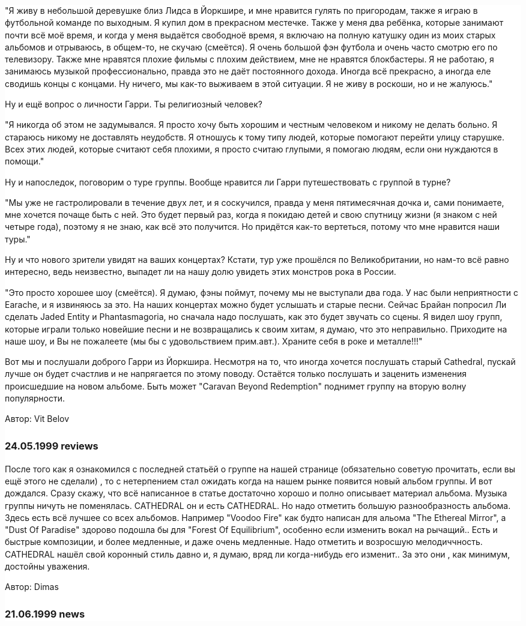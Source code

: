 <P> "Я живу в небольшой деревушке близ Лидса в Йоркшире, и мне нравится гулять по пригородам, также я играю в футбольной команде по выходным. Я купил дом в прекрасном местечке. Также у меня два ребёнка, которые занимают почти всё моё время, и когда у меня выдаётся свободноё время, я включаю на полную катушку один из моих старых альбомов и отрываюсь, в общем-то, не скучаю (смеётся). Я очень большой фэн футбола и очень часто смотрю его по телевизору. Также мне нравятся плохие фильмы с плохим действием, мне не нравятся блокбастеры. Я не работаю, я занимаюсь музыкой профессионально, правда это не даёт постоянного дохода. Иногда всё прекрасно, а иногда еле сводишь концы с концами. Ну ничего, мы как-то выживаем в этой ситуации. Я не живу в роскоши, но и не жалуюсь."</>
<P> Ну и ещё вопрос о личности Гарри. Ты религиозный человек?</>
<P> "Я никогда об этом не задумывался. Я просто хочу быть хорошим и честным человеком и никому не делать больно. Я стараюсь никому не доставлять неудобств. Я отношусь к тому типу людей, которые помогают перейти улицу старушке. Всех этих людей, которые считают себя плохими, я просто считаю глупыми, я помогаю людям, если они нуждаются в помощи."</>
<P> Ну и напоследок, поговорим о туре группы. Вообще нравится ли Гарри путешествовать с группой в турне?</>
<P> "Мы уже не гастролировали в течение двух лет, и я соскучился, правда у меня пятимесячная дочка и, сами понимаете, мне хочется почаще быть с ней. Это будет первый раз, когда я покидаю детей и свою спутницу жизни (я знаком с ней четыре года), поэтому я не знаю, как всё это получится. Но придётся как-то вертеться, потому что мне нравится наши туры."</>
<P> Ну и что нового зрители увидят на ваших концертах? Кстати, тур уже прошёлся по Великобритании, но нам-то всё равно интересно, ведь неизвестно, выпадет ли на нашу долю увидеть этих монстров рока в России.</>
<P> "Это просто хорошее шоу (смеётся). Я думаю, фэны поймут, почему мы не выступали два года. У нас были неприятности с Earache, и я извиняюсь за это. На наших концертах можно будет услышать и старые песни. Сейчас Брайан попросил Ли сделать Jaded Entity и Phantasmagoria, но сначала надо послушать, как это будет звучать со сцены. Я видел шоу групп, которые играли только новейшие песни и не возвращались к своим хитам, я думаю, что это неправильно. Приходите на наше шоу, и Вы не пожалеете (мы бы с удовольствием прим.авт.). Храните себя в роке и металле!!!"</>
<P> Вот мы и послушали доброго Гарри из Йоркшира. Несмотря на то, что иногда хочется послушать старый Cathedral, пускай лучше он будет счастлив и не напрягается по этому поводу. Остаётся только послушать и заценить изменения происшедшие на новом альбоме. Быть может "Caravan Beyond Redemption" поднимет группу на вторую волну популярности.</>
<P></>

Автор: Vit Belov

### 24.05.1999 reviews 

<p>После того как я ознакомился с последней статьёй о группе на нашей странице (обязательно советую прочитать, если вы ещё этого не сделали) , то с нетерпением стал ожидать когда на нашем рынке появится новый альбом группы. И вот дождался. Сразу скажу, что всё написанное в статье достаточно хорошо и полно описывает материал альбома. Музыка группы ничуть не поменялась. CATHEDRAL он и есть CATHEDRAL. Но надо отметить большую разнообразность альбома. Здесь есть всё лучшее со всех альбомов. Например "Voodoo Fire" как будто написан для альома "The Ethereal Mirror", а "Dust Of Paradise" здорово подошла бы для "Forest Of Equilibrium", особенно если изменить вокал на рычащий.. Есть и быстрые композиции, и более медленные, и даже очень медленные. Надо отметить и возросшую мелодиччность. CATHEDRAL нашёл свой коронный стиль давно и, я думаю, вряд ли когда-нибудь его изменит.. За это они , как минимум, достойны уважения.</p>

Автор: Dimas

### 21.06.1999 news 
